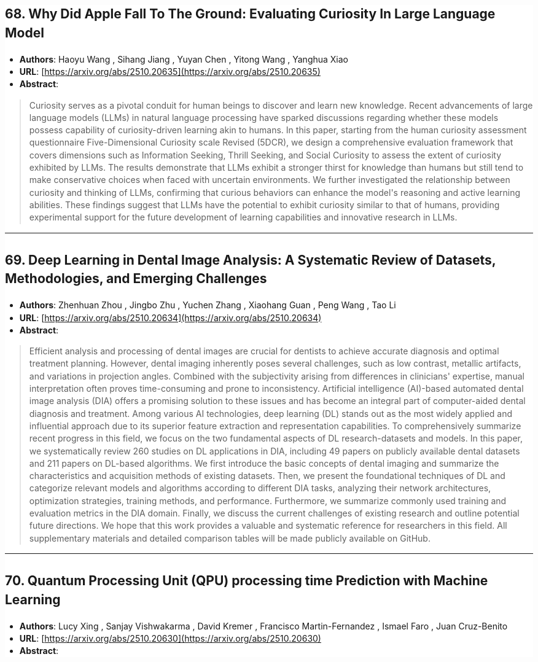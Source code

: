 
## 68. Why Did Apple Fall To The Ground: Evaluating Curiosity In Large Language Model
- **Authors**: Haoyu Wang , Sihang Jiang , Yuyan Chen , Yitong Wang , Yanghua Xiao
- **URL**: [https://arxiv.org/abs/2510.20635](https://arxiv.org/abs/2510.20635)
- **Abstract**:
> Curiosity serves as a pivotal conduit for human beings to discover and learn new knowledge. Recent advancements of large language models (LLMs) in natural language processing have sparked discussions regarding whether these models possess capability of curiosity-driven learning akin to humans. In this paper, starting from the human curiosity assessment questionnaire Five-Dimensional Curiosity scale Revised (5DCR), we design a comprehensive evaluation framework that covers dimensions such as Information Seeking, Thrill Seeking, and Social Curiosity to assess the extent of curiosity exhibited by LLMs. The results demonstrate that LLMs exhibit a stronger thirst for knowledge than humans but still tend to make conservative choices when faced with uncertain environments. We further investigated the relationship between curiosity and thinking of LLMs, confirming that curious behaviors can enhance the model's reasoning and active learning abilities. These findings suggest that LLMs have the potential to exhibit curiosity similar to that of humans, providing experimental support for the future development of learning capabilities and innovative research in LLMs.

---

## 69. Deep Learning in Dental Image Analysis: A Systematic Review of Datasets, Methodologies, and Emerging Challenges
- **Authors**: Zhenhuan Zhou , Jingbo Zhu , Yuchen Zhang , Xiaohang Guan , Peng Wang , Tao Li
- **URL**: [https://arxiv.org/abs/2510.20634](https://arxiv.org/abs/2510.20634)
- **Abstract**:
> Efficient analysis and processing of dental images are crucial for dentists to achieve accurate diagnosis and optimal treatment planning. However, dental imaging inherently poses several challenges, such as low contrast, metallic artifacts, and variations in projection angles. Combined with the subjectivity arising from differences in clinicians' expertise, manual interpretation often proves time-consuming and prone to inconsistency. Artificial intelligence (AI)-based automated dental image analysis (DIA) offers a promising solution to these issues and has become an integral part of computer-aided dental diagnosis and treatment. Among various AI technologies, deep learning (DL) stands out as the most widely applied and influential approach due to its superior feature extraction and representation capabilities. To comprehensively summarize recent progress in this field, we focus on the two fundamental aspects of DL research-datasets and models. In this paper, we systematically review 260 studies on DL applications in DIA, including 49 papers on publicly available dental datasets and 211 papers on DL-based algorithms. We first introduce the basic concepts of dental imaging and summarize the characteristics and acquisition methods of existing datasets. Then, we present the foundational techniques of DL and categorize relevant models and algorithms according to different DIA tasks, analyzing their network architectures, optimization strategies, training methods, and performance. Furthermore, we summarize commonly used training and evaluation metrics in the DIA domain. Finally, we discuss the current challenges of existing research and outline potential future directions. We hope that this work provides a valuable and systematic reference for researchers in this field. All supplementary materials and detailed comparison tables will be made publicly available on GitHub.

---

## 70. Quantum Processing Unit (QPU) processing time Prediction with Machine Learning
- **Authors**: Lucy Xing , Sanjay Vishwakarma , David Kremer , Francisco Martin-Fernandez , Ismael Faro , Juan Cruz-Benito
- **URL**: [https://arxiv.org/abs/2510.20630](https://arxiv.org/abs/2510.20630)
- **Abstract**: